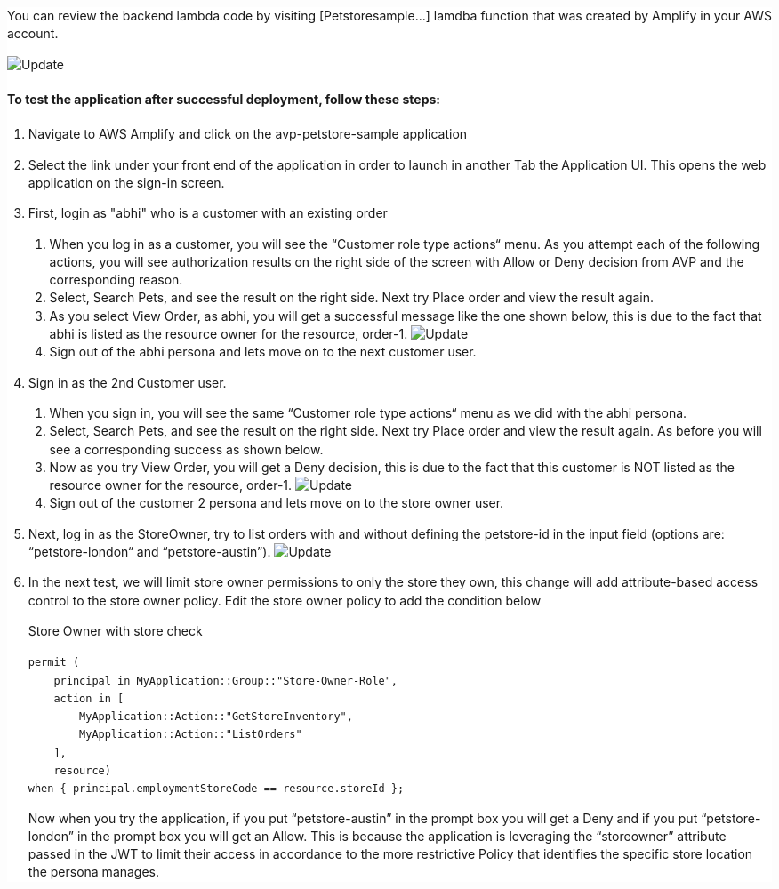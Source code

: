 You can review the backend lambda code by visiting [Petstoresample...] lamdba function that was created by Amplify in your AWS account.

![Update](static/PetStore-test.gif)

#### To test the application after successful deployment, follow these steps:

1. Navigate to AWS Amplify and click on the avp-petstore-sample application
2. Select the link under your front end of the application in order to launch in another Tab the Application UI. This opens the web application on the sign-in screen.
3. First, login as "abhi" who is a customer with an existing order
    1. When you log in as a customer, you will see the “Customer role type actions“ menu. As you attempt each of the following actions, you will see authorization results on the right side of the screen with Allow or Deny decision from AVP and the corresponding reason.
    2. Select, Search Pets, and see the result on the right side. Next try Place order and view the result again.
    3. As you select View Order, as abhi, you will get a successful message like the one shown below, this is due to the fact that abhi is listed as the resource owner for the resource, order-1.
    ![Update](static/PetStore-12.png)
    4. Sign out of the abhi persona and lets move on to the next customer user.
4.  Sign in as the 2nd Customer user.
    1. When you sign in, you will see the same “Customer role type actions“ menu as we did with the abhi persona.
    2. Select, Search Pets, and see the result on the right side. Next try Place order and view the result again. As before you will see a corresponding success as shown below.
    3. Now as you try View Order, you will get a Deny decision, this is due to the fact that this customer is NOT listed as the resource owner for the resource, order-1.
    ![Update](static/PetStore-14.png)
    4. Sign out of the customer 2 persona and lets move on to the store owner user.
5. Next, log in as the StoreOwner, try to list orders with and without defining the petstore-id in the input field (options are: “petstore-london“ and “petstore-austin”).
    ![Update](static/PetStore-15.png)
6. In the next test, we will limit store owner permissions to only the store they own, this change will add attribute-based access control to the store owner policy. Edit the store owner policy to add the condition below

    Store Owner with store check
    ```
    permit (
        principal in MyApplication::Group::"Store-Owner-Role",
        action in [
            MyApplication::Action::"GetStoreInventory",
            MyApplication::Action::"ListOrders"
        ],
        resource)
    when { principal.employmentStoreCode == resource.storeId };
    ```
    Now when you try the application, if you put “petstore-austin” in the prompt box you will get a Deny and if you put “petstore-london” in the prompt box you will get an Allow. This is because the application is leveraging the “storeowner” attribute passed in the JWT to limit their access in accordance to the more restrictive Policy that identifies the specific store location the persona manages.
   